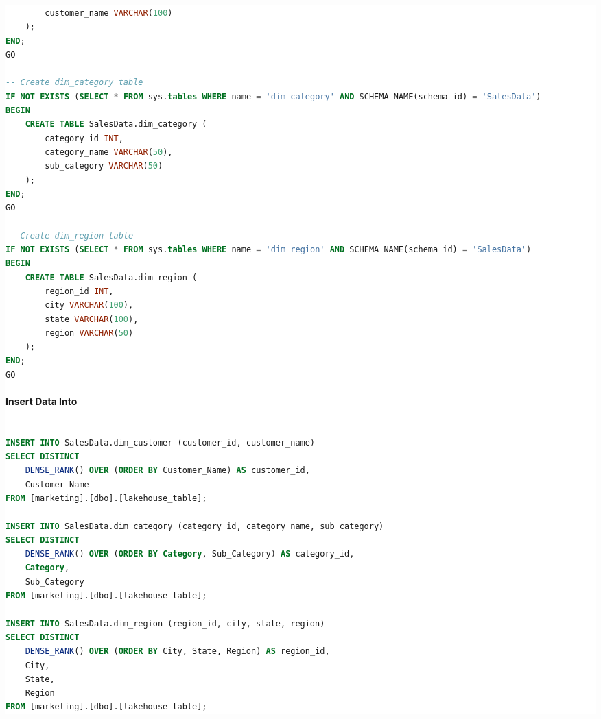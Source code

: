 ```SQL
        customer_name VARCHAR(100)
    );
END;
GO

-- Create dim_category table
IF NOT EXISTS (SELECT * FROM sys.tables WHERE name = 'dim_category' AND SCHEMA_NAME(schema_id) = 'SalesData')
BEGIN
    CREATE TABLE SalesData.dim_category (
        category_id INT,
        category_name VARCHAR(50),
        sub_category VARCHAR(50)
    );
END;
GO

-- Create dim_region table
IF NOT EXISTS (SELECT * FROM sys.tables WHERE name = 'dim_region' AND SCHEMA_NAME(schema_id) = 'SalesData')
BEGIN
    CREATE TABLE SalesData.dim_region (
        region_id INT,
        city VARCHAR(100),
        state VARCHAR(100),
        region VARCHAR(50)
    );
END;
GO
```

#### Insert Data Into 

```SQL

INSERT INTO SalesData.dim_customer (customer_id, customer_name)
SELECT DISTINCT 
    DENSE_RANK() OVER (ORDER BY Customer_Name) AS customer_id,
    Customer_Name
FROM [marketing].[dbo].[lakehouse_table];

INSERT INTO SalesData.dim_category (category_id, category_name, sub_category)
SELECT DISTINCT 
    DENSE_RANK() OVER (ORDER BY Category, Sub_Category) AS category_id,
    Category,
    Sub_Category
FROM [marketing].[dbo].[lakehouse_table];

INSERT INTO SalesData.dim_region (region_id, city, state, region)
SELECT DISTINCT 
    DENSE_RANK() OVER (ORDER BY City, State, Region) AS region_id,
    City, 
    State, 
    Region
FROM [marketing].[dbo].[lakehouse_table];


```
